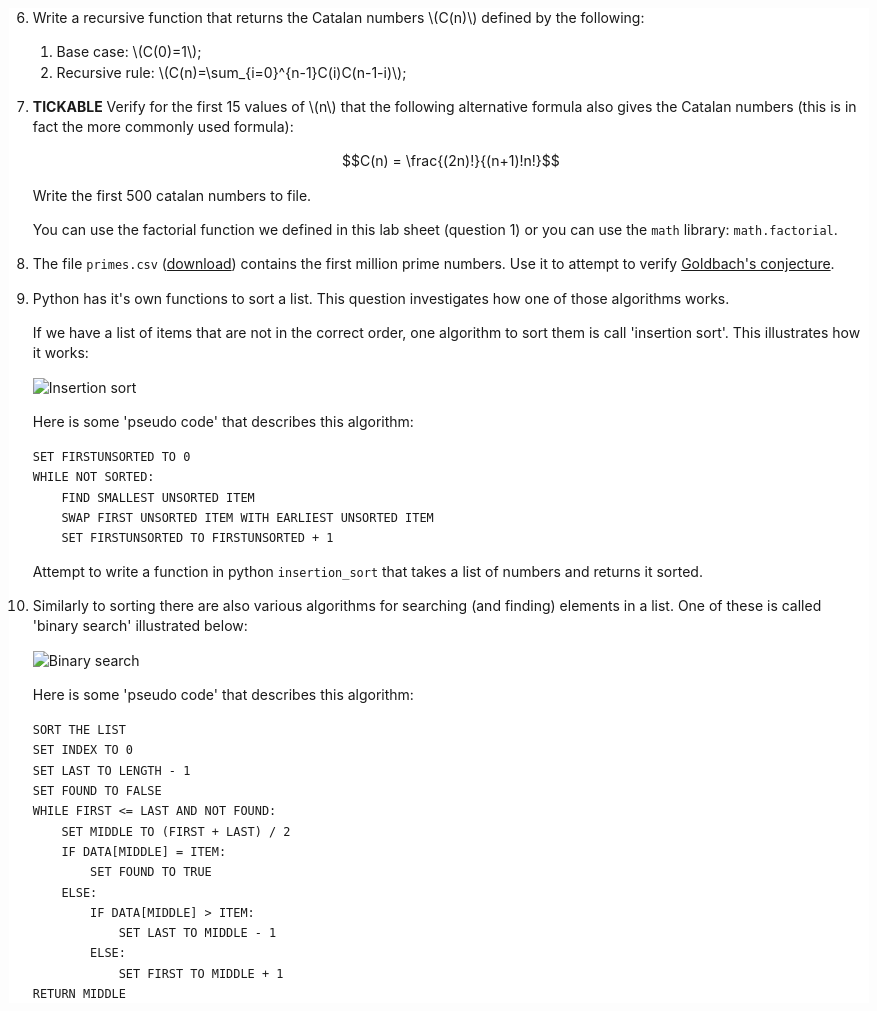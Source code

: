 6. Write a recursive function that returns the Catalan numbers \\(C(n)\\)
   defined by the following:

   1. Base case: \\(C(0)=1\\);
   2. Recursive rule: \\(C(n)=\sum_{i=0}^{n-1}C(i)C(n-1-i)\\);

7. **TICKABLE** Verify for the first 15 values of \\(n\\) that the following
   alternative formula also gives the Catalan numbers (this is in fact the more
   commonly used formula):

   $$C(n) = \frac{(2n)!}{(n+1)!n!}$$

   Write the first 500 catalan numbers to file.

   You can use the factorial function we defined in this lab sheet (question 1) or you   can use the `math` library: `math.factorial`.

8. The file `primes.csv` ([download]({{site.baseurl}}/assets/data/primes.csv))
   contains the first million prime numbers. Use it to attempt to verify
   [Goldbach's
   conjecture](https://en.wikipedia.org/wiki/Goldbach%27s_conjecture).

9. Python has it's own functions to sort a list. This question investigates how
   one of those algorithms works.

   If we have a list of items that are not in the correct order, one algorithm
   to sort them is call 'insertion sort'. This illustrates how it works:

   ![Insertion sort]({{site.baseurl}}/assets/Images/W04-img02.png)

   Here is some 'pseudo code' that describes this algorithm:

   ```
   SET FIRSTUNSORTED TO 0
   WHILE NOT SORTED:
       FIND SMALLEST UNSORTED ITEM
       SWAP FIRST UNSORTED ITEM WITH EARLIEST UNSORTED ITEM
       SET FIRSTUNSORTED TO FIRSTUNSORTED + 1
   ```

   Attempt to write a function in python `insertion_sort` that takes a list of
   numbers and returns it sorted.

10. Similarly to sorting there are also various algorithms for searching
    (and finding) elements in a list. One of these is called 'binary search'
    illustrated below:

    ![Binary search]({{site.baseurl}}/assets/Images/W04-img03.png)

    Here is some 'pseudo code' that describes this algorithm:

    ```
    SORT THE LIST
    SET INDEX TO 0
    SET LAST TO LENGTH - 1
    SET FOUND TO FALSE
    WHILE FIRST <= LAST AND NOT FOUND:
        SET MIDDLE TO (FIRST + LAST) / 2
        IF DATA[MIDDLE] = ITEM:
            SET FOUND TO TRUE
        ELSE:
            IF DATA[MIDDLE] > ITEM:
                SET LAST TO MIDDLE - 1
            ELSE:
                SET FIRST TO MIDDLE + 1
    RETURN MIDDLE
    ```
